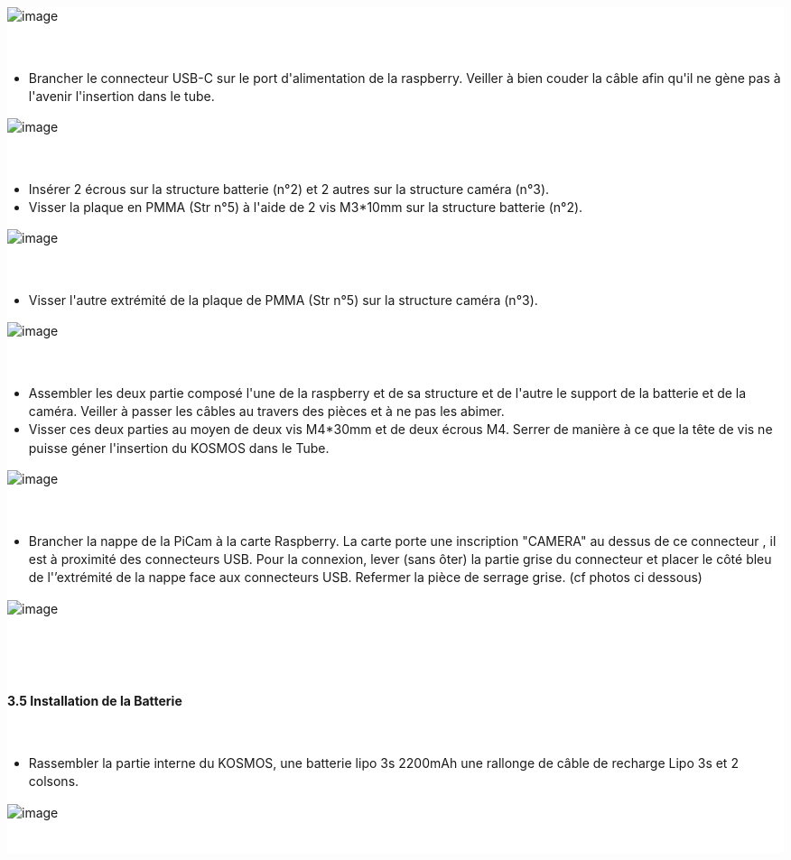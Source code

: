 ![image](https://wikifactory.com/files/RmlsZTo2NTAyNTA=)

​

* Brancher le connecteur USB-C sur le port d'alimentation de la raspberry. Veiller à bien couder la câble afin qu'il ne gène pas à l'avenir l'insertion dans le tube.

![image](https://wikifactory.com/files/RmlsZTo2NTAyNTE=)

​

* Insérer 2 écrous sur la structure batterie \(n°2\) et 2 autres sur la structure caméra \(n°3\).
* Visser la plaque en PMMA \(Str n°5\) à l'aide de 2 vis M3\*10mm sur la structure batterie \(n°2\).

![image](https://wikifactory.com/files/RmlsZTo2NTAyNTI=)

​

* Visser l'autre extrémité de la plaque de PMMA \(Str n°5\) sur la structure caméra \(n°3\).

![image](https://wikifactory.com/files/RmlsZTo2NTAyNTM=)

​

* Assembler les deux partie composé l'une de la raspberry et de sa structure et de l'autre le support de la batterie et de la caméra. Veiller à passer les câbles au travers des pièces et à ne pas les abimer.
* Visser ces deux parties au moyen de deux vis M4\*30mm et de deux écrous M4. Serrer de manière à ce que la tête de vis ne puisse géner l'insertion du KOSMOS dans le Tube.

![image](https://wikifactory.com/files/RmlsZTo2NTAyNTQ=)

​

* Brancher la nappe de la PiCam à la carte Raspberry. La carte porte une inscription "CAMERA" au dessus de ce connecteur , il est à proximité des connecteurs USB. Pour la connexion, lever \(sans ôter\) la partie grise du connecteur et placer le côté bleu de l'’extrémité de la nappe face aux connecteurs USB. Refermer la pièce de serrage grise. \(cf photos ci dessous\)

![image](https://wikifactory.com/files/RmlsZTo2NTAyNTU=)

​

​

**3.5 Installation de la Batterie**

​

* Rassembler la partie interne du KOSMOS, une batterie lipo 3s 2200mAh une rallonge de câble de recharge Lipo 3s et 2 colsons.

![image](https://wikifactory.com/files/RmlsZTo2NTAyNTY=)

​
